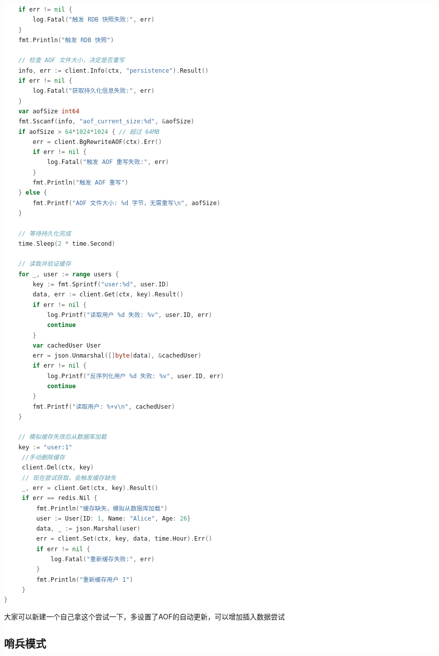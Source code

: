 ``` GO
	if err != nil {
		log.Fatal("触发 RDB 快照失败:", err)
	}
	fmt.Println("触发 RDB 快照")

	// 检查 AOF 文件大小，决定是否重写
	info, err := client.Info(ctx, "persistence").Result()
	if err != nil {
		log.Fatal("获取持久化信息失败:", err)
	}
	var aofSize int64
	fmt.Sscanf(info, "aof_current_size:%d", &aofSize)
	if aofSize > 64*1024*1024 { // 超过 64MB
		err = client.BgRewriteAOF(ctx).Err()
		if err != nil {
			log.Fatal("触发 AOF 重写失败:", err)
		}
		fmt.Println("触发 AOF 重写")
	} else {
		fmt.Printf("AOF 文件大小: %d 字节，无需重写\n", aofSize)
	}

	// 等待持久化完成
	time.Sleep(2 * time.Second)

	// 读取并验证缓存
	for _, user := range users {
		key := fmt.Sprintf("user:%d", user.ID)
		data, err := client.Get(ctx, key).Result()
		if err != nil {
			log.Printf("读取用户 %d 失败: %v", user.ID, err)
			continue
		}
		var cachedUser User
		err = json.Unmarshal([]byte(data), &cachedUser)
		if err != nil {
			log.Printf("反序列化用户 %d 失败: %v", user.ID, err)
			continue
		}
		fmt.Printf("读取用户: %+v\n", cachedUser)
	}

	// 模拟缓存失效后从数据库加载
	key := "user:1"
	 //手动删除缓存
	 client.Del(ctx, key)
	 // 现在尝试获取，会触发缓存缺失
	 _, err = client.Get(ctx, key).Result()
	 if err == redis.Nil {
		 fmt.Println("缓存缺失，模拟从数据库加载")
		 user := User{ID: 1, Name: "Alice", Age: 26}
		 data, _ := json.Marshal(user)
		 err = client.Set(ctx, key, data, time.Hour).Err()
		 if err != nil {
			 log.Fatal("重新缓存失败:", err)
		 }
		 fmt.Println("重新缓存用户 1")
	 }
}
```
大家可以新建一个自己拿这个尝试一下，多设置了AOF的自动更新，可以增加插入数据尝试
## 哨兵模式